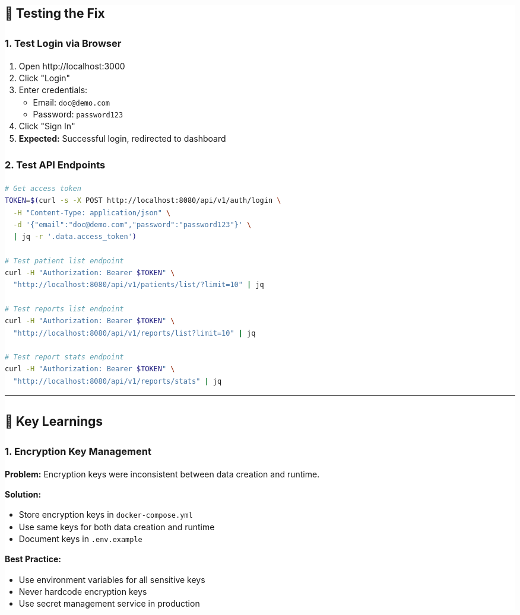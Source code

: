 
## 🎯 Testing the Fix

### 1. Test Login via Browser

1. Open http://localhost:3000
2. Click "Login"
3. Enter credentials:
   - Email: `doc@demo.com`
   - Password: `password123`
4. Click "Sign In"
5. **Expected:** Successful login, redirected to dashboard

### 2. Test API Endpoints

```bash
# Get access token
TOKEN=$(curl -s -X POST http://localhost:8080/api/v1/auth/login \
  -H "Content-Type: application/json" \
  -d '{"email":"doc@demo.com","password":"password123"}' \
  | jq -r '.data.access_token')

# Test patient list endpoint
curl -H "Authorization: Bearer $TOKEN" \
  "http://localhost:8080/api/v1/patients/list/?limit=10" | jq

# Test reports list endpoint
curl -H "Authorization: Bearer $TOKEN" \
  "http://localhost:8080/api/v1/reports/list?limit=10" | jq

# Test report stats endpoint
curl -H "Authorization: Bearer $TOKEN" \
  "http://localhost:8080/api/v1/reports/stats" | jq
```

---

## 📝 Key Learnings

### 1. Encryption Key Management

**Problem:** Encryption keys were inconsistent between data creation and runtime.

**Solution:** 
- Store encryption keys in `docker-compose.yml`
- Use same keys for both data creation and runtime
- Document keys in `.env.example`

**Best Practice:**
- Use environment variables for all sensitive keys
- Never hardcode encryption keys
- Use secret management service in production
